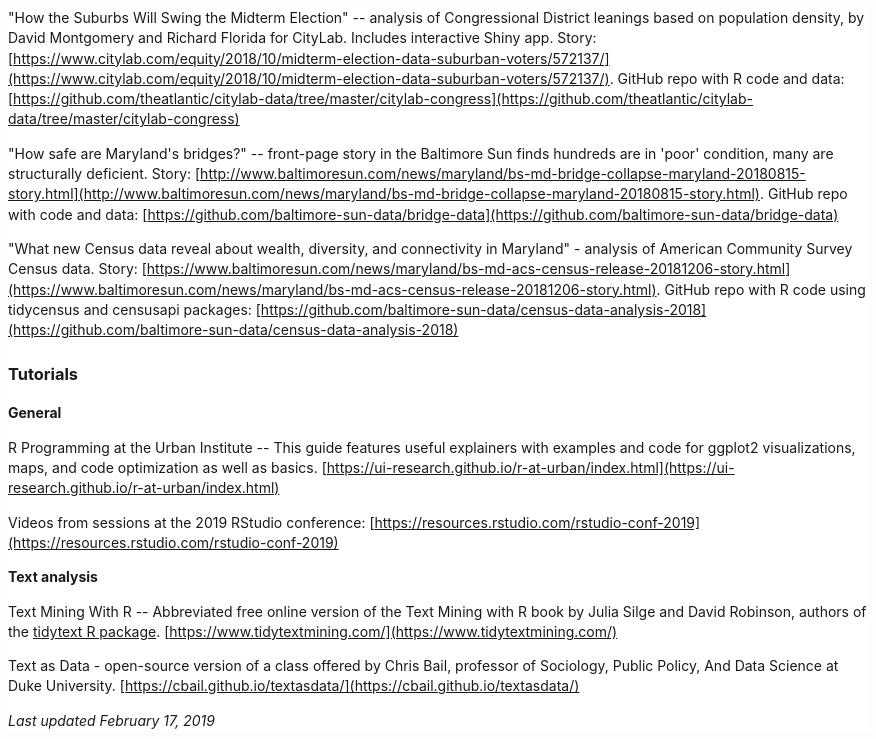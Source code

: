 "How the Suburbs Will Swing the Midterm Election" -- analysis of Congressional District leanings based on population density, by David Montgomery and Richard Florida for CityLab. Includes interactive Shiny app. Story: [https://www.citylab.com/equity/2018/10/midterm-election-data-suburban-voters/572137/](https://www.citylab.com/equity/2018/10/midterm-election-data-suburban-voters/572137/). GitHub repo with R code and data: [https://github.com/theatlantic/citylab-data/tree/master/citylab-congress](https://github.com/theatlantic/citylab-data/tree/master/citylab-congress)

"How safe are Maryland's bridges?" -- front-page story in the Baltimore Sun finds hundreds are in 'poor' condition, many are structurally deficient. Story: [http://www.baltimoresun.com/news/maryland/bs-md-bridge-collapse-maryland-20180815-story.html](http://www.baltimoresun.com/news/maryland/bs-md-bridge-collapse-maryland-20180815-story.html). GitHub repo with code and data: [https://github.com/baltimore-sun-data/bridge-data](https://github.com/baltimore-sun-data/bridge-data)

"What new Census data reveal about wealth, diversity, and connectivity in Maryland" - analysis of American Community Survey Census data. Story: [https://www.baltimoresun.com/news/maryland/bs-md-acs-census-release-20181206-story.html](https://www.baltimoresun.com/news/maryland/bs-md-acs-census-release-20181206-story.html). GitHub repo with R code using tidycensus and censusapi packages: [https://github.com/baltimore-sun-data/census-data-analysis-2018](https://github.com/baltimore-sun-data/census-data-analysis-2018)

### Tutorials

**General**

R Programming at the Urban Institute -- This guide features useful explainers with examples and code for ggplot2 visualizations, maps, and code optimization as well as basics. [https://ui-research.github.io/r-at-urban/index.html](https://ui-research.github.io/r-at-urban/index.html)

Videos from sessions at the 2019 RStudio conference: [https://resources.rstudio.com/rstudio-conf-2019](https://resources.rstudio.com/rstudio-conf-2019)

**Text analysis**

Text Mining With R -- Abbreviated free online version of the Text Mining with R book by Julia Silge and David Robinson, authors of the [tidytext R package](https://cran.r-project.org/web/packages/tidytext/index.html). [https://www.tidytextmining.com/](https://www.tidytextmining.com/)

Text as Data - open-source version of a class offered by Chris Bail, professor of Sociology, Public Policy, And Data Science at Duke University. [https://cbail.github.io/textasdata/](https://cbail.github.io/textasdata/)

_Last updated February 17, 2019_
